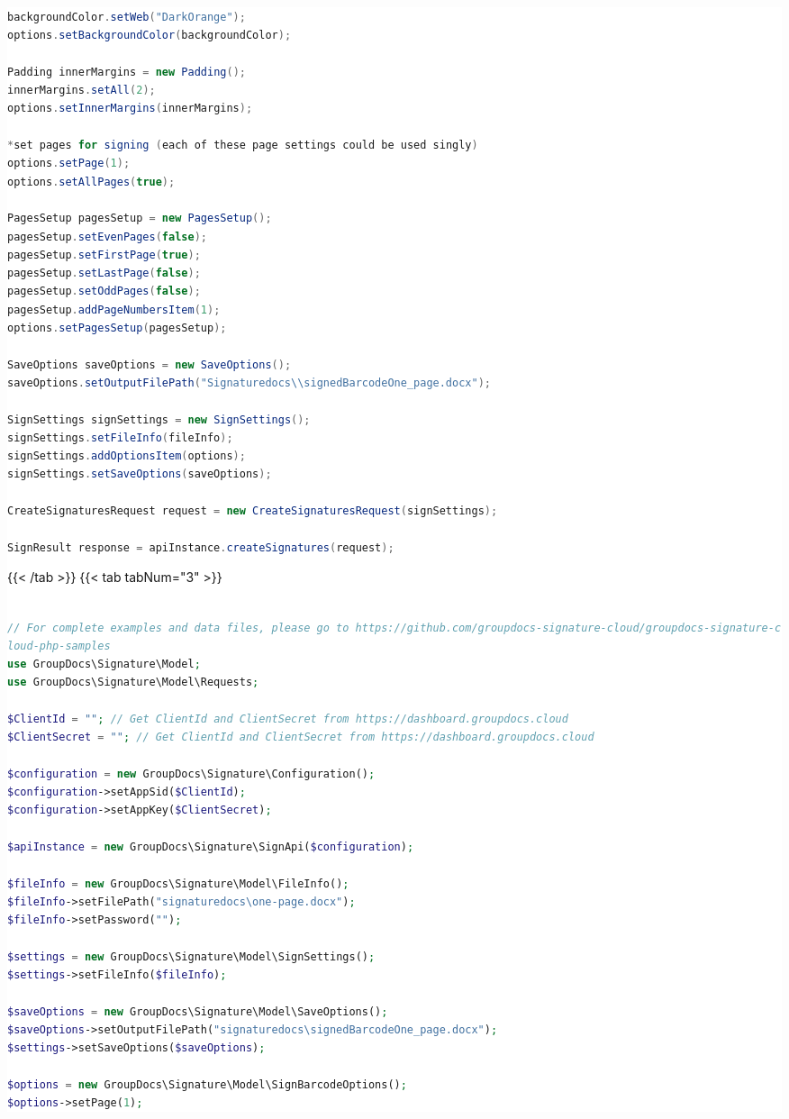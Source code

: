 ```java
backgroundColor.setWeb("DarkOrange");
options.setBackgroundColor(backgroundColor);

Padding innerMargins = new Padding();
innerMargins.setAll(2);
options.setInnerMargins(innerMargins);

*set pages for signing (each of these page settings could be used singly)
options.setPage(1);
options.setAllPages(true);

PagesSetup pagesSetup = new PagesSetup();
pagesSetup.setEvenPages(false);
pagesSetup.setFirstPage(true);
pagesSetup.setLastPage(false);
pagesSetup.setOddPages(false);
pagesSetup.addPageNumbersItem(1);
options.setPagesSetup(pagesSetup);

SaveOptions saveOptions = new SaveOptions();
saveOptions.setOutputFilePath("Signaturedocs\\signedBarcodeOne_page.docx");

SignSettings signSettings = new SignSettings();
signSettings.setFileInfo(fileInfo);
signSettings.addOptionsItem(options);
signSettings.setSaveOptions(saveOptions);

CreateSignaturesRequest request = new CreateSignaturesRequest(signSettings);

SignResult response = apiInstance.createSignatures(request);

```

{{< /tab >}} {{< tab tabNum="3" >}}

```php

// For complete examples and data files, please go to https://github.com/groupdocs-signature-cloud/groupdocs-signature-cloud-php-samples
use GroupDocs\Signature\Model;
use GroupDocs\Signature\Model\Requests;

$ClientId = ""; // Get ClientId and ClientSecret from https://dashboard.groupdocs.cloud
$ClientSecret = ""; // Get ClientId and ClientSecret from https://dashboard.groupdocs.cloud

$configuration = new GroupDocs\Signature\Configuration();
$configuration->setAppSid($ClientId);
$configuration->setAppKey($ClientSecret);

$apiInstance = new GroupDocs\Signature\SignApi($configuration);

$fileInfo = new GroupDocs\Signature\Model\FileInfo();
$fileInfo->setFilePath("signaturedocs\one-page.docx");
$fileInfo->setPassword("");

$settings = new GroupDocs\Signature\Model\SignSettings();
$settings->setFileInfo($fileInfo);

$saveOptions = new GroupDocs\Signature\Model\SaveOptions();
$saveOptions->setOutputFilePath("signaturedocs\signedBarcodeOne_page.docx");
$settings->setSaveOptions($saveOptions);

$options = new GroupDocs\Signature\Model\SignBarcodeOptions();
$options->setPage(1);
```